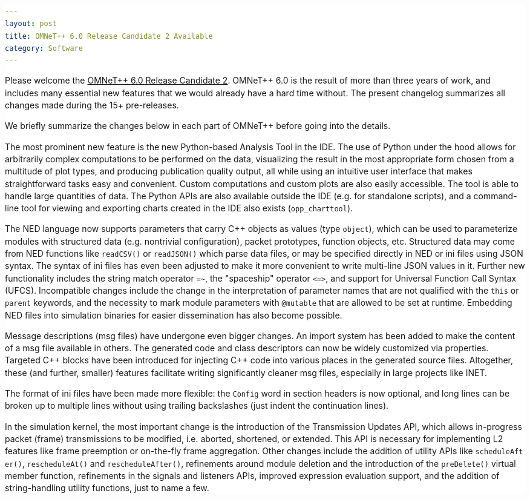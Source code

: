 ```yaml
---
layout: post
title: OMNeT++ 6.0 Release Candidate 2 Available
category: Software
---
```

Please welcome the [OMNeT++ 6.0 Release Candidate 2](/download/preview). OMNeT++ 6.0 is the result of more than three years of work, and includes many essential new features that we would already have a hard time without. The present changelog summarizes all changes made during the 15+ pre-releases.



We briefly summarize the changes below in each part of OMNeT++ before going into the details.

The most prominent new feature is the new Python-based Analysis Tool in the IDE. The use of Python under the hood allows for arbitrarily complex computations to be performed on the data, visualizing the result in the most appropriate form chosen from a multitude of plot types, and producing publication quality output, all while using an intuitive user interface that makes straightforward tasks easy and convenient. Custom computations and custom plots are also easily accessible. The tool is able to handle large quantities of data. The Python APIs are also available outside the IDE (e.g. for standalone scripts), and a command-line tool for viewing and exporting charts created in the IDE also exists (`opp_charttool`).

The NED language now supports parameters that carry C++ objects as values (type `object`), which can be used to parameterize modules with structured data (e.g. nontrivial configuration), packet prototypes, function objects, etc. Structured data may come from NED functions like `readCSV()` or `readJSON()` which parse data files, or may be specified directly in NED or ini files using JSON syntax. The syntax of ini files has even been adjusted to make it more convenient to write multi-line JSON values in it. Further new functionality includes the string match operator `=~`, the "spaceship" operator `<=>`, and support for Universal Function Call Syntax (UFCS). Incompatible changes include the change in the interpretation of parameter names that are not qualified with the `this` or `parent` keywords, and the necessity to mark module parameters with `@mutable` that are allowed to be set at runtime. Embedding NED files into simulation binaries for easier dissemination has also become possible.

Message descriptions (msg files) have undergone even bigger changes. An import system has been added to make the content of a msg file available in others. The generated code and class descriptors can now be widely customized via properties. Targeted C++ blocks have been introduced for injecting C++ code into various places in the generated source files. Altogether, these (and further, smaller) features facilitate writing significantly cleaner msg files, especially in large projects like INET.

The format of ini files have been made more flexible: the `Config` word in section headers is now optional, and long lines can be broken up to multiple lines without using trailing backslashes (just indent the continuation lines).

In the simulation kernel, the most important change is the introduction of the Transmission Updates API, which allows in-progress packet (frame) transmissions to be modified, i.e. aborted, shortened, or extended. This API is necessary for implementing L2 features like frame preemption or on-the-fly frame aggregation. Other changes include the addition of utility APIs like `scheduleAfter()`, `rescheduleAt()` and `rescheduleAfter()`, refinements around module deletion and the introduction of the `preDelete()` virtual member function, refinements in the signals and listeners APIs, improved expression evaluation support, and the addition of string-handling utility functions, just to name a few.

